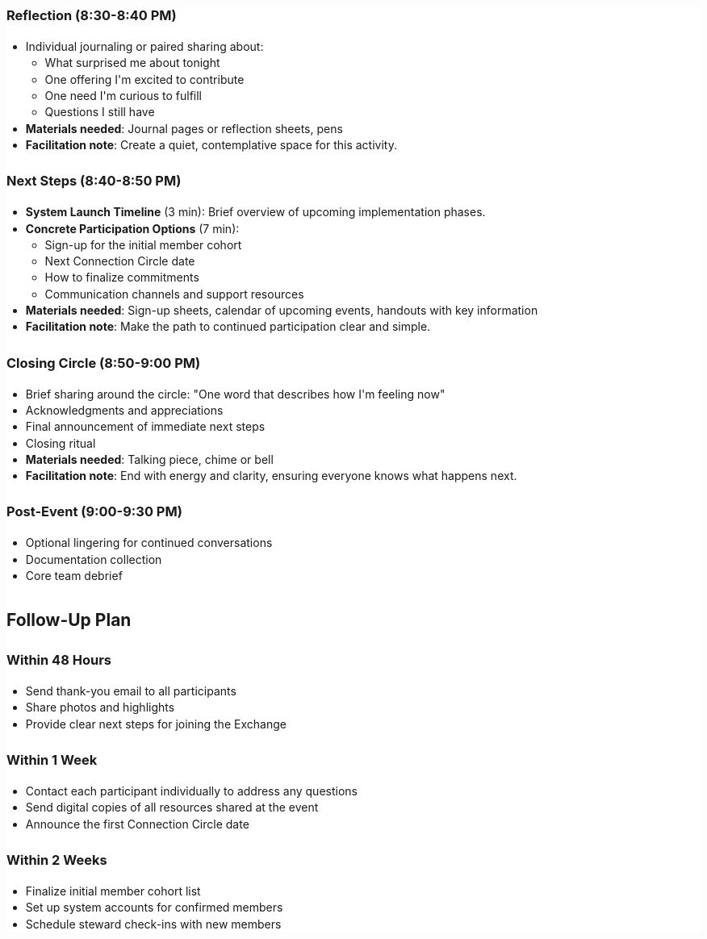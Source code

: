 ### Reflection (8:30-8:40 PM)
- Individual journaling or paired sharing about:
  - What surprised me about tonight
  - One offering I'm excited to contribute
  - One need I'm curious to fulfill
  - Questions I still have
- **Materials needed**: Journal pages or reflection sheets, pens
- **Facilitation note**: Create a quiet, contemplative space for this activity.

### Next Steps (8:40-8:50 PM)
- **System Launch Timeline** (3 min): Brief overview of upcoming implementation phases.
- **Concrete Participation Options** (7 min):
  - Sign-up for the initial member cohort
  - Next Connection Circle date
  - How to finalize commitments
  - Communication channels and support resources
- **Materials needed**: Sign-up sheets, calendar of upcoming events, handouts with key information
- **Facilitation note**: Make the path to continued participation clear and simple.

### Closing Circle (8:50-9:00 PM)
- Brief sharing around the circle: "One word that describes how I'm feeling now"
- Acknowledgments and appreciations
- Final announcement of immediate next steps
- Closing ritual
- **Materials needed**: Talking piece, chime or bell
- **Facilitation note**: End with energy and clarity, ensuring everyone knows what happens next.

### Post-Event (9:00-9:30 PM)
- Optional lingering for continued conversations
- Documentation collection
- Core team debrief

## Follow-Up Plan

### Within 48 Hours
- Send thank-you email to all participants
- Share photos and highlights
- Provide clear next steps for joining the Exchange

### Within 1 Week
- Contact each participant individually to address any questions
- Send digital copies of all resources shared at the event
- Announce the first Connection Circle date
 
### Within 2 Weeks
- Finalize initial member cohort list
- Set up system accounts for confirmed members
- Schedule steward check-ins with new members
